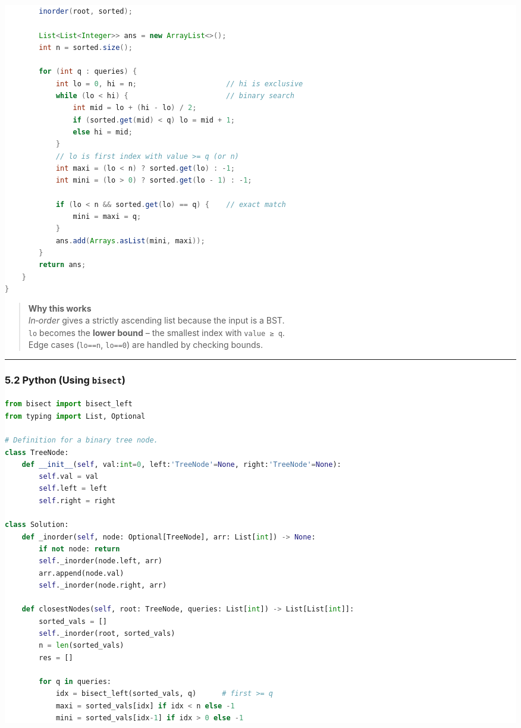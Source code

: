 ```java
        inorder(root, sorted);

        List<List<Integer>> ans = new ArrayList<>();
        int n = sorted.size();

        for (int q : queries) {
            int lo = 0, hi = n;                     // hi is exclusive
            while (lo < hi) {                       // binary search
                int mid = lo + (hi - lo) / 2;
                if (sorted.get(mid) < q) lo = mid + 1;
                else hi = mid;
            }
            // lo is first index with value >= q (or n)
            int maxi = (lo < n) ? sorted.get(lo) : -1;
            int mini = (lo > 0) ? sorted.get(lo - 1) : -1;

            if (lo < n && sorted.get(lo) == q) {    // exact match
                mini = maxi = q;
            }
            ans.add(Arrays.asList(mini, maxi));
        }
        return ans;
    }
}
```

> **Why this works**  
> *In‑order* gives a strictly ascending list because the input is a BST.  
> `lo` becomes the **lower bound** – the smallest index with `value ≥ q`.  
> Edge cases (`lo==n`, `lo==0`) are handled by checking bounds.

---

### 5.2 Python (Using `bisect`)

```python
from bisect import bisect_left
from typing import List, Optional

# Definition for a binary tree node.
class TreeNode:
    def __init__(self, val:int=0, left:'TreeNode'=None, right:'TreeNode'=None):
        self.val = val
        self.left = left
        self.right = right

class Solution:
    def _inorder(self, node: Optional[TreeNode], arr: List[int]) -> None:
        if not node: return
        self._inorder(node.left, arr)
        arr.append(node.val)
        self._inorder(node.right, arr)

    def closestNodes(self, root: TreeNode, queries: List[int]) -> List[List[int]]:
        sorted_vals = []
        self._inorder(root, sorted_vals)
        n = len(sorted_vals)
        res = []

        for q in queries:
            idx = bisect_left(sorted_vals, q)      # first >= q
            maxi = sorted_vals[idx] if idx < n else -1
            mini = sorted_vals[idx-1] if idx > 0 else -1

```